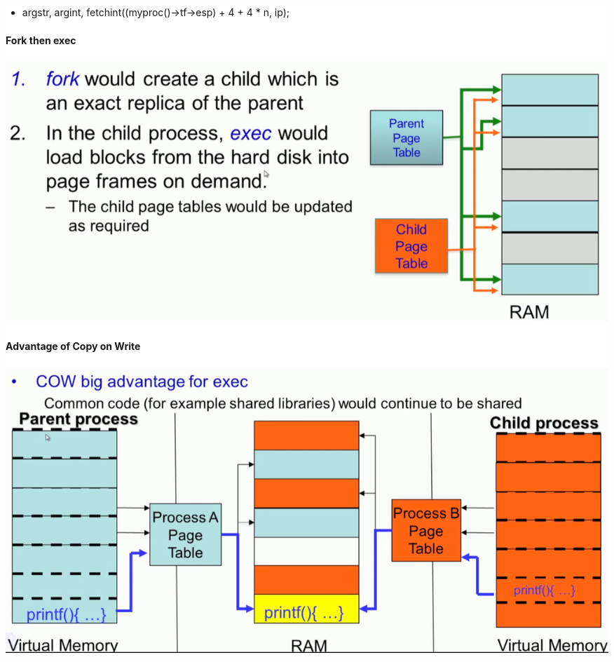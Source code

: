 * argstr, argint, fetchint((myproc()->tf->esp) + 4 + 4 * n, ip);



#### Fork then exec

![image-20220115165057675](img/image-20220115165057675.png)



#### Advantage of Copy on Write



![image-20220115165204959](img/image-20220115165204959.png)

